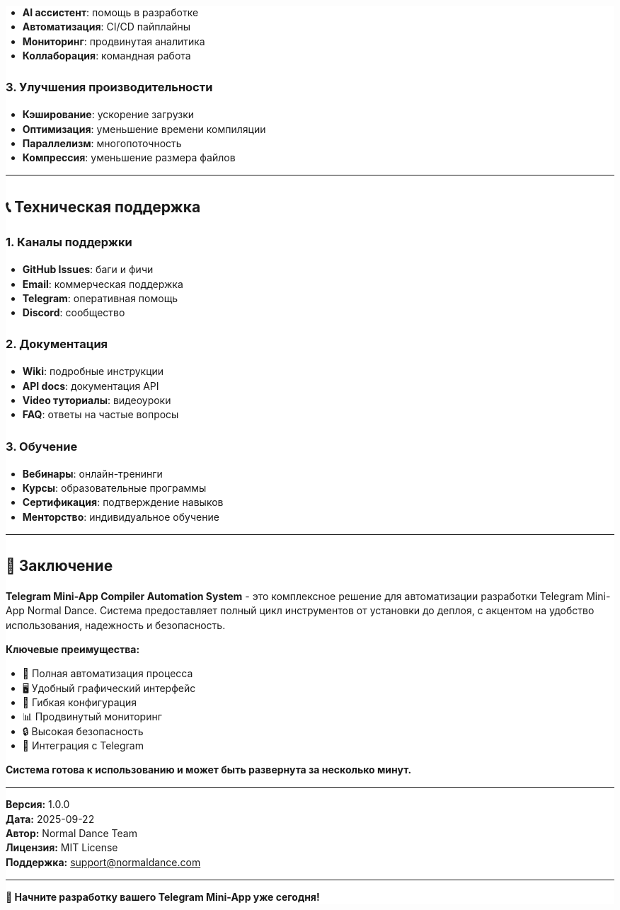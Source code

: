 - **AI ассистент**: помощь в разработке
- **Автоматизация**: CI/CD пайплайны
- **Мониторинг**: продвинутая аналитика
- **Коллаборация**: командная работа

### 3. Улучшения производительности

- **Кэширование**: ускорение загрузки
- **Оптимизация**: уменьшение времени компиляции
- **Параллелизм**: многопоточность
- **Компрессия**: уменьшение размера файлов

---

## 📞 Техническая поддержка

### 1. Каналы поддержки

- **GitHub Issues**: баги и фичи
- **Email**: коммерческая поддержка
- **Telegram**: оперативная помощь
- **Discord**: сообщество

### 2. Документация

- **Wiki**: подробные инструкции
- **API docs**: документация API
- **Video туториалы**: видеоуроки
- **FAQ**: ответы на частые вопросы

### 3. Обучение

- **Вебинары**: онлайн-тренинги
- **Курсы**: образовательные программы
- **Сертификация**: подтверждение навыков
- **Менторство**: индивидуальное обучение

---

## 🎉 Заключение

**Telegram Mini-App Compiler Automation System** - это комплексное решение для автоматизации разработки Telegram Mini-App Normal Dance. Система предоставляет полный цикл инструментов от установки до деплоя, с акцентом на удобство использования, надежность и безопасность.

**Ключевые преимущества:**

- 🚀 Полная автоматизация процесса
- 🖥️ Удобный графический интерфейс
- 🔧 Гибкая конфигурация
- 📊 Продвинутый мониторинг
- 🔒 Высокая безопасность
- 🎯 Интеграция с Telegram

**Система готова к использованию и может быть развернута за несколько минут.**

---

**Версия:** 1.0.0  
**Дата:** 2025-09-22  
**Автор:** Normal Dance Team  
**Лицензия:** MIT License  
**Поддержка:** support@normaldance.com

---

**🚀 Начните разработку вашего Telegram Mini-App уже сегодня!**
